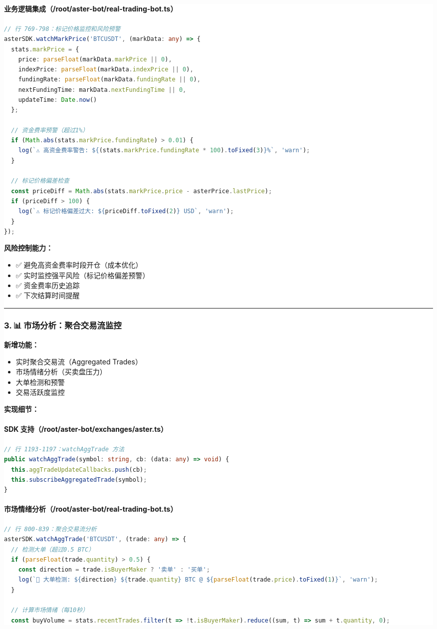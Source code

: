 #### 业务逻辑集成（/root/aster-bot/real-trading-bot.ts）
```typescript
// 行 769-798：标记价格监控和风险预警
asterSDK.watchMarkPrice('BTCUSDT', (markData: any) => {
  stats.markPrice = {
    price: parseFloat(markData.markPrice || 0),
    indexPrice: parseFloat(markData.indexPrice || 0),
    fundingRate: parseFloat(markData.fundingRate || 0),
    nextFundingTime: markData.nextFundingTime || 0,
    updateTime: Date.now()
  };

  // 资金费率预警（超过1%）
  if (Math.abs(stats.markPrice.fundingRate) > 0.01) {
    log(`⚠️ 高资金费率警告: ${(stats.markPrice.fundingRate * 100).toFixed(3)}%`, 'warn');
  }

  // 标记价格偏差检查
  const priceDiff = Math.abs(stats.markPrice.price - asterPrice.lastPrice);
  if (priceDiff > 100) {
    log(`⚠️ 标记价格偏差过大: ${priceDiff.toFixed(2)} USD`, 'warn');
  }
});
```

**风险控制能力：**
- ✅ 避免高资金费率时段开仓（成本优化）
- ✅ 实时监控强平风险（标记价格偏差预警）
- ✅ 资金费率历史追踪
- ✅ 下次结算时间提醒

---

### 3. 📊 市场分析：聚合交易流监控

**新增功能：**
- 实时聚合交易流（Aggregated Trades）
- 市场情绪分析（买卖盘压力）
- 大单检测和预警
- 交易活跃度监控

**实现细节：**

#### SDK 支持（/root/aster-bot/exchanges/aster.ts）
```typescript
// 行 1193-1197：watchAggTrade 方法
public watchAggTrade(symbol: string, cb: (data: any) => void) {
  this.aggTradeUpdateCallbacks.push(cb);
  this.subscribeAggregatedTrade(symbol);
}
```

#### 市场情绪分析（/root/aster-bot/real-trading-bot.ts）
```typescript
// 行 800-839：聚合交易流分析
asterSDK.watchAggTrade('BTCUSDT', (trade: any) => {
  // 检测大单（超过0.5 BTC）
  if (parseFloat(trade.quantity) > 0.5) {
    const direction = trade.isBuyerMaker ? '卖单' : '买单';
    log(`🐋 大单检测: ${direction} ${trade.quantity} BTC @ ${parseFloat(trade.price).toFixed(1)}`, 'warn');
  }

  // 计算市场情绪（每10秒）
  const buyVolume = stats.recentTrades.filter(t => !t.isBuyerMaker).reduce((sum, t) => sum + t.quantity, 0);
```